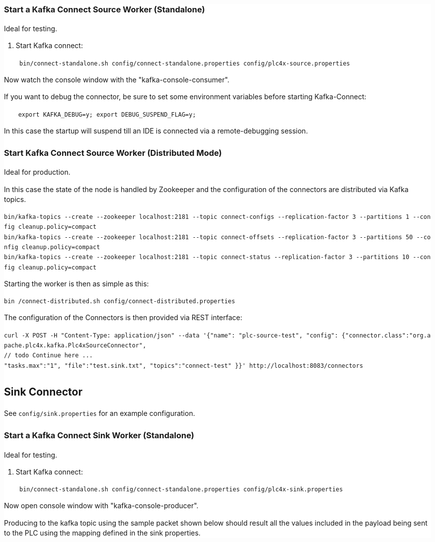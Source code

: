 ### Start a Kafka Connect Source Worker (Standalone)

Ideal for testing.

1) Start Kafka connect:

        bin/connect-standalone.sh config/connect-standalone.properties config/plc4x-source.properties

Now watch the console window with the "kafka-console-consumer".

If you want to debug the connector, be sure to set some environment variables before starting Kafka-Connect:

        export KAFKA_DEBUG=y; export DEBUG_SUSPEND_FLAG=y;

In this case the startup will suspend till an IDE is connected via a remote-debugging session.

### Start Kafka Connect Source Worker (Distributed Mode)

Ideal for production.

In this case the state of the node is handled by Zookeeper and the configuration of the connectors are distributed via Kafka topics.

    bin/kafka-topics --create --zookeeper localhost:2181 --topic connect-configs --replication-factor 3 --partitions 1 --config cleanup.policy=compact
    bin/kafka-topics --create --zookeeper localhost:2181 --topic connect-offsets --replication-factor 3 --partitions 50 --config cleanup.policy=compact
    bin/kafka-topics --create --zookeeper localhost:2181 --topic connect-status --replication-factor 3 --partitions 10 --config cleanup.policy=compact

Starting the worker is then as simple as this:

    bin /connect-distributed.sh config/connect-distributed.properties

The configuration of the Connectors is then provided via REST interface:

    curl -X POST -H "Content-Type: application/json" --data '{"name": "plc-source-test", "config": {"connector.class":"org.apache.plc4x.kafka.Plc4xSourceConnector",
    // todo Continue here ...
    "tasks.max":"1", "file":"test.sink.txt", "topics":"connect-test" }}' http://localhost:8083/connectors

## Sink Connector

See `config/sink.properties` for an example configuration.

### Start a Kafka Connect Sink Worker (Standalone)

Ideal for testing.

1) Start Kafka connect:

        bin/connect-standalone.sh config/connect-standalone.properties config/plc4x-sink.properties

Now open console window with "kafka-console-producer".

Producing to the kafka topic using the sample packet shown below should result all the values included in the payload
being sent to the PLC using the mapping defined in the sink properties.
